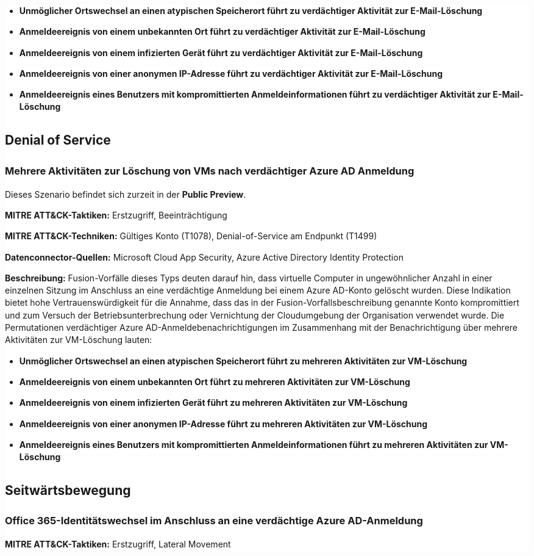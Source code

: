- **Unmöglicher Ortswechsel an einen atypischen Speicherort führt zu verdächtiger Aktivität zur E-Mail-Löschung**

- **Anmeldeereignis von einem unbekannten Ort führt zu verdächtiger Aktivität zur E-Mail-Löschung**

- **Anmeldeereignis von einem infizierten Gerät führt zu verdächtiger Aktivität zur E-Mail-Löschung**

- **Anmeldeereignis von einer anonymen IP-Adresse führt zu verdächtiger Aktivität zur E-Mail-Löschung**

- **Anmeldeereignis eines Benutzers mit kompromittierten Anmeldeinformationen führt zu verdächtiger Aktivität zur E-Mail-Löschung**

## <a name="denial-of-service"></a>Denial of Service

### <a name="multiple-vm-delete-activities-following-suspicious-azure-ad-sign-in"></a>Mehrere Aktivitäten zur Löschung von VMs nach verdächtiger Azure AD Anmeldung
Dieses Szenario befindet sich zurzeit in der **Public Preview**.

**MITRE ATT&CK-Taktiken:** Erstzugriff, Beeinträchtigung

**MITRE ATT&CK-Techniken:** Gültiges Konto (T1078), Denial-of-Service am Endpunkt (T1499)

**Datenconnector-Quellen:** Microsoft Cloud App Security, Azure Active Directory Identity Protection

**Beschreibung:** Fusion-Vorfälle dieses Typs deuten darauf hin, dass virtuelle Computer in ungewöhnlicher Anzahl in einer einzelnen Sitzung im Anschluss an eine verdächtige Anmeldung bei einem Azure AD-Konto gelöscht wurden. Diese Indikation bietet hohe Vertrauenswürdigkeit für die Annahme, dass das in der Fusion-Vorfallsbeschreibung genannte Konto kompromittiert und zum Versuch der Betriebsunterbrechung oder Vernichtung der Cloudumgebung der Organisation verwendet wurde. Die Permutationen verdächtiger Azure AD-Anmeldebenachrichtigungen im Zusammenhang mit der Benachrichtigung über mehrere Aktivitäten zur VM-Löschung lauten:  

- **Unmöglicher Ortswechsel an einen atypischen Speicherort führt zu mehreren Aktivitäten zur VM-Löschung**

- **Anmeldeereignis von einem unbekannten Ort führt zu mehreren Aktivitäten zur VM-Löschung**

- **Anmeldeereignis von einem infizierten Gerät führt zu mehreren Aktivitäten zur VM-Löschung**

- **Anmeldeereignis von einer anonymen IP-Adresse führt zu mehreren Aktivitäten zur VM-Löschung**

- **Anmeldeereignis eines Benutzers mit kompromittierten Anmeldeinformationen führt zu mehreren Aktivitäten zur VM-Löschung**

## <a name="lateral-movement"></a>Seitwärtsbewegung

### <a name="office-365-impersonation-following-suspicious-azure-ad-sign-in"></a>Office 365-Identitätswechsel im Anschluss an eine verdächtige Azure AD-Anmeldung

**MITRE ATT&CK-Taktiken:** Erstzugriff, Lateral Movement
